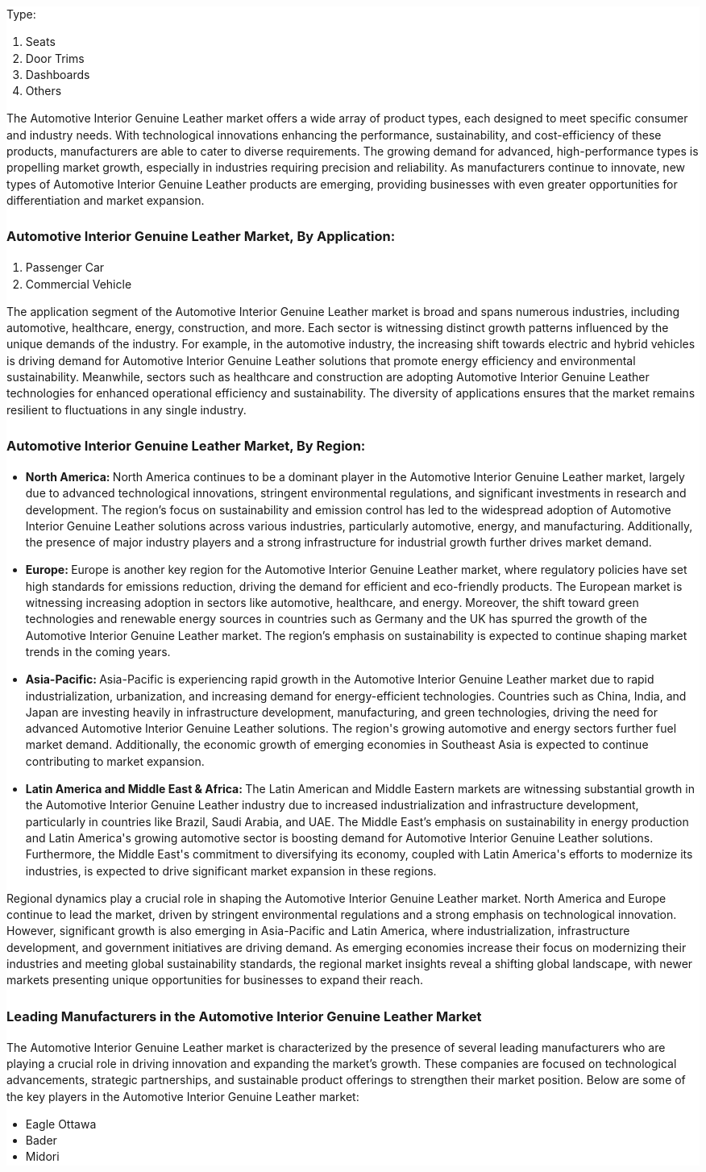 Type:<br /></strong></h3><ol><li>Seats<li> Door Trims<li> Dashboards<li> Others</li></ol><p>The Automotive Interior Genuine Leather market offers a wide array of product types, each designed to meet specific consumer and industry needs. With technological innovations enhancing the performance, sustainability, and cost-efficiency of these products, manufacturers are able to cater to diverse requirements. The growing demand for advanced, high-performance types is propelling market growth, especially in industries requiring precision and reliability. As manufacturers continue to innovate, new types of Automotive Interior Genuine Leather products are emerging, providing businesses with even greater opportunities for differentiation and market expansion.</p><h3>Automotive Interior Genuine Leather Market,&nbsp;By Application:</h3><ol><li>Passenger Car<li> Commercial Vehicle</li></ol><p>The application segment of the Automotive Interior Genuine Leather market is broad and spans numerous industries, including automotive, healthcare, energy, construction, and more. Each sector is witnessing distinct growth patterns influenced by the unique demands of the industry. For example, in the automotive industry, the increasing shift towards electric and hybrid vehicles is driving demand for Automotive Interior Genuine Leather solutions that promote energy efficiency and environmental sustainability. Meanwhile, sectors such as healthcare and construction are adopting Automotive Interior Genuine Leather technologies for enhanced operational efficiency and sustainability. The diversity of applications ensures that the market remains resilient to fluctuations in any single industry.</p><h3>Automotive Interior Genuine Leather Market, By Region:</h3><ul><li><p><strong>North America:&nbsp;</strong>North America continues to be a dominant player in the Automotive Interior Genuine Leather market, largely due to advanced technological innovations, stringent environmental regulations, and significant investments in research and development. The region&rsquo;s focus on sustainability and emission control has led to the widespread adoption of Automotive Interior Genuine Leather solutions across various industries, particularly automotive, energy, and manufacturing. Additionally, the presence of major industry players and a strong infrastructure for industrial growth further drives market demand.</p></li><li><p><strong><strong>Europe:&nbsp;</strong></strong>Europe is another key region for the Automotive Interior Genuine Leather market, where regulatory policies have set high standards for emissions reduction, driving the demand for efficient and eco-friendly products. The European market is witnessing increasing adoption in sectors like automotive, healthcare, and energy. Moreover, the shift toward green technologies and renewable energy sources in countries such as Germany and the UK has spurred the growth of the Automotive Interior Genuine Leather market. The region&rsquo;s emphasis on sustainability is expected to continue shaping market trends in the coming years.</p></li><li><p><strong><strong>Asia-Pacific:&nbsp;</strong></strong>Asia-Pacific is experiencing rapid growth in the Automotive Interior Genuine Leather market due to rapid industrialization, urbanization, and increasing demand for energy-efficient technologies. Countries such as China, India, and Japan are investing heavily in infrastructure development, manufacturing, and green technologies, driving the need for advanced Automotive Interior Genuine Leather solutions. The region's growing automotive and energy sectors further fuel market demand. Additionally, the economic growth of emerging economies in Southeast Asia is expected to continue contributing to market expansion.</p></li><li><p><strong><strong>Latin America and Middle East &amp; Africa:&nbsp;</strong></strong>The Latin American and Middle Eastern markets are witnessing substantial growth in the Automotive Interior Genuine Leather industry due to increased industrialization and infrastructure development, particularly in countries like Brazil, Saudi Arabia, and UAE. The Middle East&rsquo;s emphasis on sustainability in energy production and Latin America's growing automotive sector is boosting demand for Automotive Interior Genuine Leather solutions. Furthermore, the Middle East's commitment to diversifying its economy, coupled with Latin America's efforts to modernize its industries, is expected to drive significant market expansion in these regions.</p></li></ul><p>Regional dynamics play a crucial role in shaping the Automotive Interior Genuine Leather market. North America and Europe continue to lead the market, driven by stringent environmental regulations and a strong emphasis on technological innovation. However, significant growth is also emerging in Asia-Pacific and Latin America, where industrialization, infrastructure development, and government initiatives are driving demand. As emerging economies increase their focus on modernizing their industries and meeting global sustainability standards, the regional market insights reveal a shifting global landscape, with newer markets presenting unique opportunities for businesses to expand their reach.</p><h3><strong>Leading Manufacturers in the Automotive Interior Genuine Leather Market</strong></h3><p>The Automotive Interior Genuine Leather market is characterized by the presence of several leading manufacturers who are playing a crucial role in driving innovation and expanding the market&rsquo;s growth. These companies are focused on technological advancements, strategic partnerships, and sustainable product offerings to strengthen their market position. Below are some of the key players in the Automotive Interior Genuine Leather market:</p></div><div class="article-main__content" data-test-id="publishing-text-block"><ul><li><span class="">Eagle Ottawa<li>Bader<li>Midori